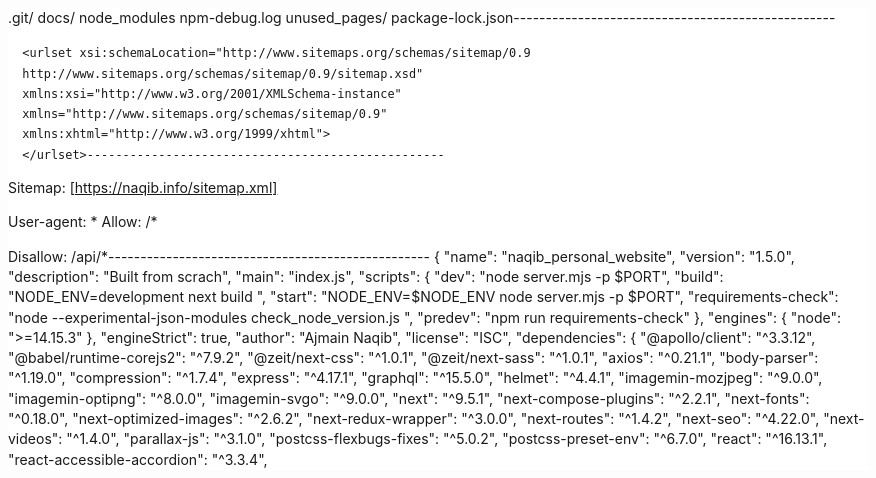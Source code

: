 .git/
docs/
node_modules
npm-debug.log
unused_pages/
package-lock.json--------------------------------------------------
<?xml version="1.0" encoding="UTF-8"?>
      <urlset xsi:schemaLocation="http://www.sitemaps.org/schemas/sitemap/0.9 
      http://www.sitemaps.org/schemas/sitemap/0.9/sitemap.xsd" 
      xmlns:xsi="http://www.w3.org/2001/XMLSchema-instance" 
      xmlns="http://www.sitemaps.org/schemas/sitemap/0.9" 
      xmlns:xhtml="http://www.w3.org/1999/xhtml">
      </urlset>--------------------------------------------------
Sitemap: [https://naqib.info/sitemap.xml]

User-agent: *
Allow: /*

Disallow: /api/*--------------------------------------------------
{
  "name": "naqib_personal_website",
  "version": "1.5.0",
  "description": "Built from scrach",
  "main": "index.js",
  "scripts": {
    "dev": "node server.mjs -p $PORT",
    "build": "NODE_ENV=development next build ",
    "start": "NODE_ENV=$NODE_ENV node server.mjs -p $PORT",
    "requirements-check": "node --experimental-json-modules check_node_version.js ",
    "predev": "npm run requirements-check"
  },
  "engines": {
    "node": ">=14.15.3"
  },
  "engineStrict": true,
  "author": "Ajmain Naqib",
  "license": "ISC",
  "dependencies": {
    "@apollo/client": "^3.3.12",
    "@babel/runtime-corejs2": "^7.9.2",
    "@zeit/next-css": "^1.0.1",
    "@zeit/next-sass": "^1.0.1",
    "axios": "^0.21.1",
    "body-parser": "^1.19.0",
    "compression": "^1.7.4",
    "express": "^4.17.1",
    "graphql": "^15.5.0",
    "helmet": "^4.4.1",
    "imagemin-mozjpeg": "^9.0.0",
    "imagemin-optipng": "^8.0.0",
    "imagemin-svgo": "^9.0.0",
    "next": "^9.5.1",
    "next-compose-plugins": "^2.2.1",
    "next-fonts": "^0.18.0",
    "next-optimized-images": "^2.6.2",
    "next-redux-wrapper": "^3.0.0",
    "next-routes": "^1.4.2",
    "next-seo": "^4.22.0",
    "next-videos": "^1.4.0",
    "parallax-js": "^3.1.0",
    "postcss-flexbugs-fixes": "^5.0.2",
    "postcss-preset-env": "^6.7.0",
    "react": "^16.13.1",
    "react-accessible-accordion": "^3.3.4",